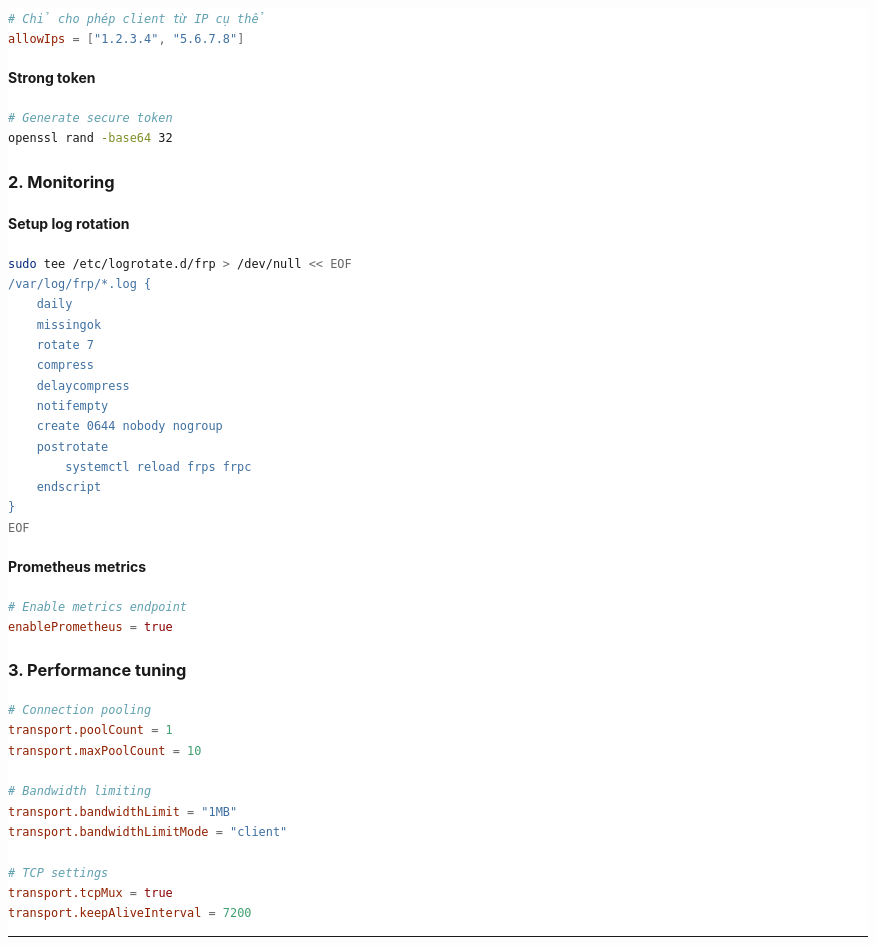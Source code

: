 ```toml
# Chỉ cho phép client từ IP cụ thể
allowIps = ["1.2.3.4", "5.6.7.8"]
```

#### Strong token

```bash
# Generate secure token
openssl rand -base64 32
```

### 2. Monitoring

#### Setup log rotation

```bash
sudo tee /etc/logrotate.d/frp > /dev/null << EOF
/var/log/frp/*.log {
    daily
    missingok
    rotate 7
    compress
    delaycompress
    notifempty
    create 0644 nobody nogroup
    postrotate
        systemctl reload frps frpc
    endscript
}
EOF
```

#### Prometheus metrics

```toml
# Enable metrics endpoint
enablePrometheus = true
```

### 3. Performance tuning

```toml
# Connection pooling
transport.poolCount = 1
transport.maxPoolCount = 10

# Bandwidth limiting
transport.bandwidthLimit = "1MB"
transport.bandwidthLimitMode = "client"

# TCP settings
transport.tcpMux = true
transport.keepAliveInterval = 7200
```

---